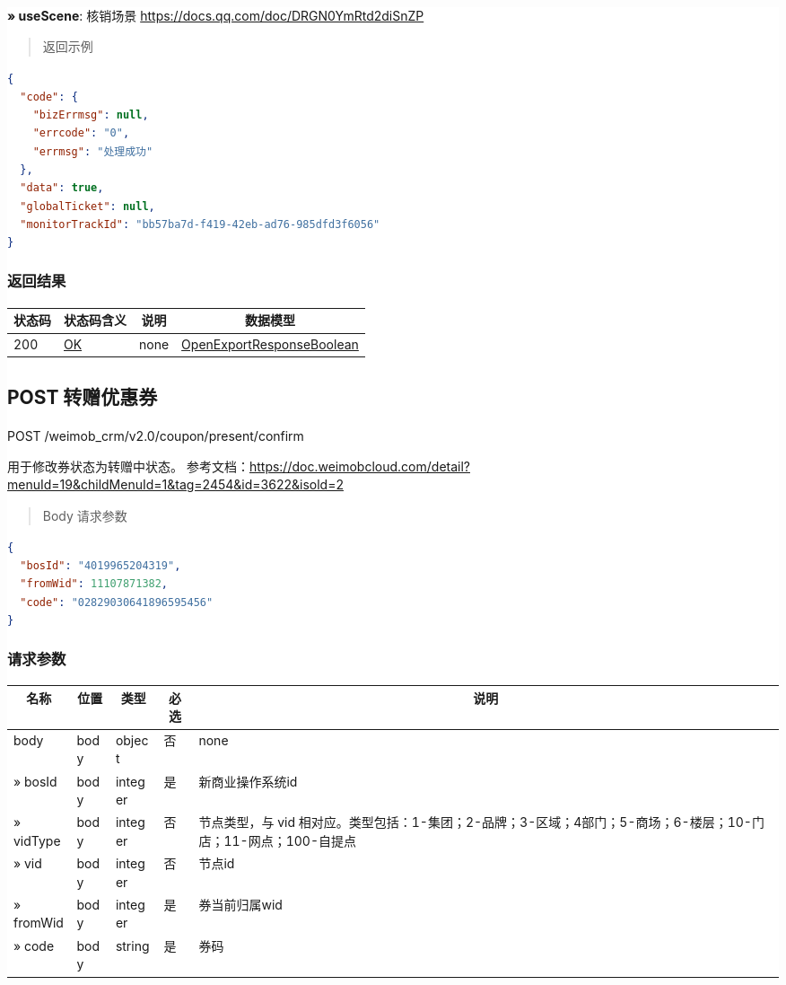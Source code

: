 **» useScene**: 核销场景
https://docs.qq.com/doc/DRGN0YmRtd2diSnZP

> 返回示例

```json
{
  "code": {
    "bizErrmsg": null,
    "errcode": "0",
    "errmsg": "处理成功"
  },
  "data": true,
  "globalTicket": null,
  "monitorTrackId": "bb57ba7d-f419-42eb-ad76-985dfd3f6056"
}
```

### 返回结果

|状态码|状态码含义|说明|数据模型|
|---|---|---|---|
|200|[OK](https://tools.ietf.org/html/rfc7231#section-6.3.1)|none|[OpenExportResponseBoolean](#schemaopenexportresponseboolean)|

## POST 转赠优惠券

POST /weimob_crm/v2.0/coupon/present/confirm

用于修改券状态为转赠中状态。
参考文档：https://doc.weimobcloud.com/detail?menuId=19&childMenuId=1&tag=2454&id=3622&isold=2

> Body 请求参数

```json
{
  "bosId": "4019965204319",
  "fromWid": 11107871382,
  "code": "02829030641896595456"
}
```

### 请求参数

|名称|位置|类型|必选|说明|
|---|---|---|---|---|
|body|body|object| 否 |none|
|» bosId|body|integer| 是 |新商业操作系统id|
|» vidType|body|integer| 否 |节点类型，与 vid 相对应。类型包括：1-集团；2-品牌；3-区域；4部门；5-商场；6-楼层；10-门店；11-网点；100-自提点|
|» vid|body|integer| 否 |节点id|
|» fromWid|body|integer| 是 |券当前归属wid|
|» code|body|string| 是 |券码|
